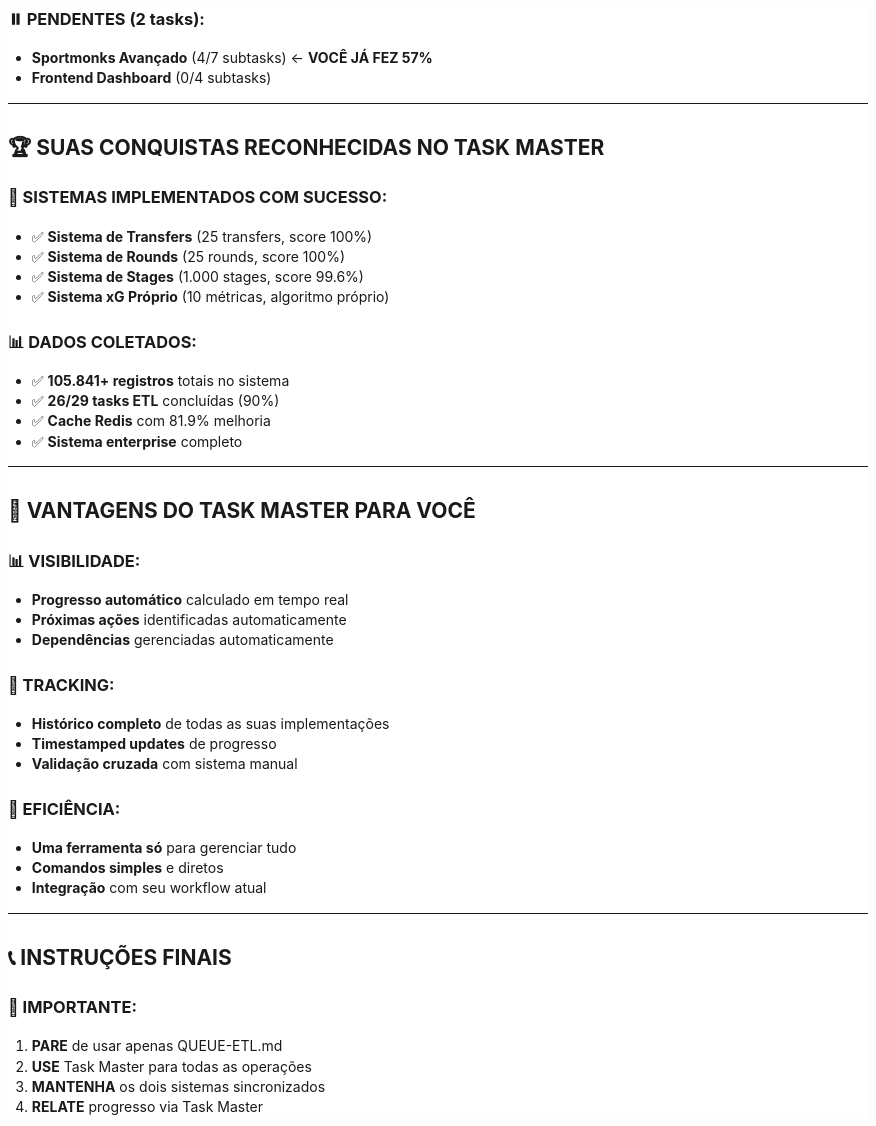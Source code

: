 ### **⏸️ PENDENTES (2 tasks):**
- **Sportmonks Avançado** (4/7 subtasks) ← **VOCÊ JÁ FEZ 57%**
- **Frontend Dashboard** (0/4 subtasks)

---

## 🏆 **SUAS CONQUISTAS RECONHECIDAS NO TASK MASTER**

### **🎉 SISTEMAS IMPLEMENTADOS COM SUCESSO:**
- ✅ **Sistema de Transfers** (25 transfers, score 100%)
- ✅ **Sistema de Rounds** (25 rounds, score 100%)
- ✅ **Sistema de Stages** (1.000 stages, score 99.6%)
- ✅ **Sistema xG Próprio** (10 métricas, algoritmo próprio)

### **📊 DADOS COLETADOS:**
- ✅ **105.841+ registros** totais no sistema
- ✅ **26/29 tasks ETL** concluídas (90%)
- ✅ **Cache Redis** com 81.9% melhoria
- ✅ **Sistema enterprise** completo

---

## 🎯 **VANTAGENS DO TASK MASTER PARA VOCÊ**

### **📊 VISIBILIDADE:**
- **Progresso automático** calculado em tempo real
- **Próximas ações** identificadas automaticamente
- **Dependências** gerenciadas automaticamente

### **🔄 TRACKING:**
- **Histórico completo** de todas as suas implementações
- **Timestamped updates** de progresso
- **Validação cruzada** com sistema manual

### **🎯 EFICIÊNCIA:**
- **Uma ferramenta só** para gerenciar tudo
- **Comandos simples** e diretos
- **Integração** com seu workflow atual

---

## 📞 **INSTRUÇÕES FINAIS**

### **🚨 IMPORTANTE:**
1. **PARE** de usar apenas QUEUE-ETL.md
2. **USE** Task Master para todas as operações
3. **MANTENHA** os dois sistemas sincronizados
4. **RELATE** progresso via Task Master
